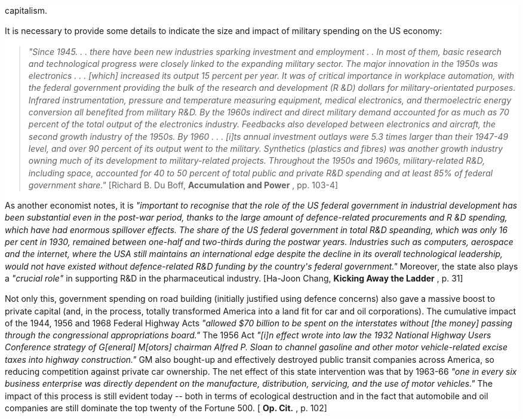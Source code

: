 capitalism.

It is necessary to provide some details to indicate the size and impact of
military spending on the US economy:

> _"Since 1945. . . there have been new industries sparking investment and
> employment . . In most of them, basic research and technological progress
> were closely linked to the expanding military sector. The major innovation
> in the 1950s was electronics . . . [which] increased its output 15 percent
> per year. It was of critical importance in workplace automation, with the
> federal government providing the bulk of the research and development (R &D)
> dollars for military-orientated purposes. Infrared instrumentation, pressure
> and temperature measuring equipment, medical electronics, and thermoelectric
> energy conversion all benefited from military R&D. By the 1960s indirect and
> direct military demand accounted for as much as 70 percent of the total
> output of the electronics industry. Feedbacks also developed between
> electronics and aircraft, the second growth industry of the 1950s. By 1960 .
> . . [i]ts annual investment outlays were 5.3 times larger than their 1947-49
> level, and over 90 percent of its output went to the military. Synthetics
> (plastics and fibres) was another growth industry owning much of its
> development to military-related projects. Throughout the 1950s and 1960s,
> military-related R&D, including space, accounted for 40 to 50 percent of
> total public and private R&D spending and at least 85% of federal government
> share."_ [Richard B. Du Boff, **Accumulation and Power** , pp. 103-4]

As another economist notes, it is _"important to recognise that the role of
the US federal government in industrial development has been substantial even
in the post-war period, thanks to the large amount of defence-related
procurements and R &D spending, which have had enormous spillover effects. The
share of the US federal government in total R&D speanding, which was only 16
per cent in 1930, remained between one-half and two-thirds during the postwar
years. Industries such as computers, aerospace and the internet, where the USA
still maintains an international edge despite the decline in its overall
technological leadership, would not have existed without defence-related R&D
funding by the country's federal government."_ Moreover, the state also plays
a _"crucial role"_ in supporting R&D in the pharmaceutical industry. [Ha-Joon
Chang, **Kicking Away the Ladder** , p. 31]

Not only this, government spending on road building (initially justified using
defence concerns) also gave a massive boost to private capital (and, in the
process, totally transformed America into a land fit for car and oil
corporations). The cumulative impact of the 1944, 1956 and 1968 Federal
Highway Acts _"allowed $70 billion to be spent on the interstates without [the
money] passing through the congressional appropriations board."_ The 1956 Act
_"[i]n effect wrote into law the 1932 National Highway Users Conference
strategy of G[eneral] M[otors] chairman Alfred P. Sloan to channel gasoline
and other motor vehicle-related excise taxes into highway construction."_ GM
also bought-up and effectively destroyed public transit companies across
America, so reducing competition against private car ownership. The net effect
of this state intervention was that by 1963-66 _"one in every six business
enterprise was directly dependent on the manufacture, distribution, servicing,
and the use of motor vehicles."_ The impact of this process is still evident
today -- both in terms of ecological destruction and in the fact that
automobile and oil companies are still dominate the top twenty of the Fortune
500. [ **Op. Cit.** , p. 102]
